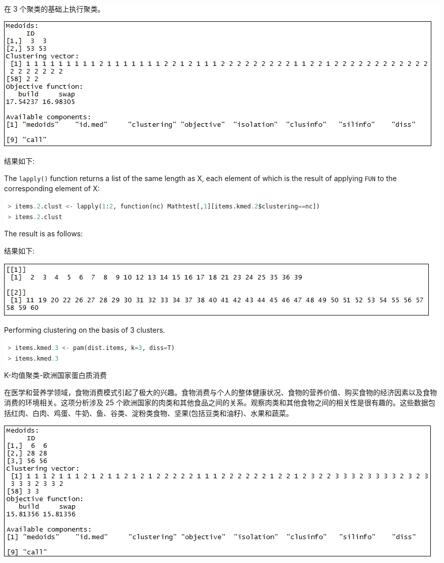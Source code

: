 在 3 个聚类的基础上执行聚类。

![Step 5 - K-medoids clustering](img/image_03_056.jpg)

结果如下:

The `lapply()` function returns a list of the same length as X, each element of which is the result of applying `FUN` to the corresponding element of X:

```py
 > items.2.clust <- lapply(1:2, function(nc) Mathtest[,1][items.kmed.2$clustering==nc]) 
 > items.2.clust

```

The result is as follows:

结果如下:

![Step 5 - K-medoids clustering](img/image_03_057.jpg)

Performing clustering on the basis of 3 clusters.

```py
 > items.kmed.3 <- pam(dist.items, k=3, diss=T)
 > items.kmed.3

```

K-均值聚类-欧洲国家蛋白质消费

在医学和营养学领域，食物消费模式引起了极大的兴趣。食物消费与个人的整体健康状况、食物的营养价值、购买食物的经济因素以及食物消费的环境相关。这项分析涉及 25 个欧洲国家的肉类和其他食品之间的关系。观察肉类和其他食物之间的相关性是很有趣的。这些数据包括红肉、白肉、鸡蛋、牛奶、鱼、谷类、淀粉类食物、坚果(包括豆类和油籽)、水果和蔬菜。

![Step 5 - K-medoids clustering](img/image_03_058.jpg)
